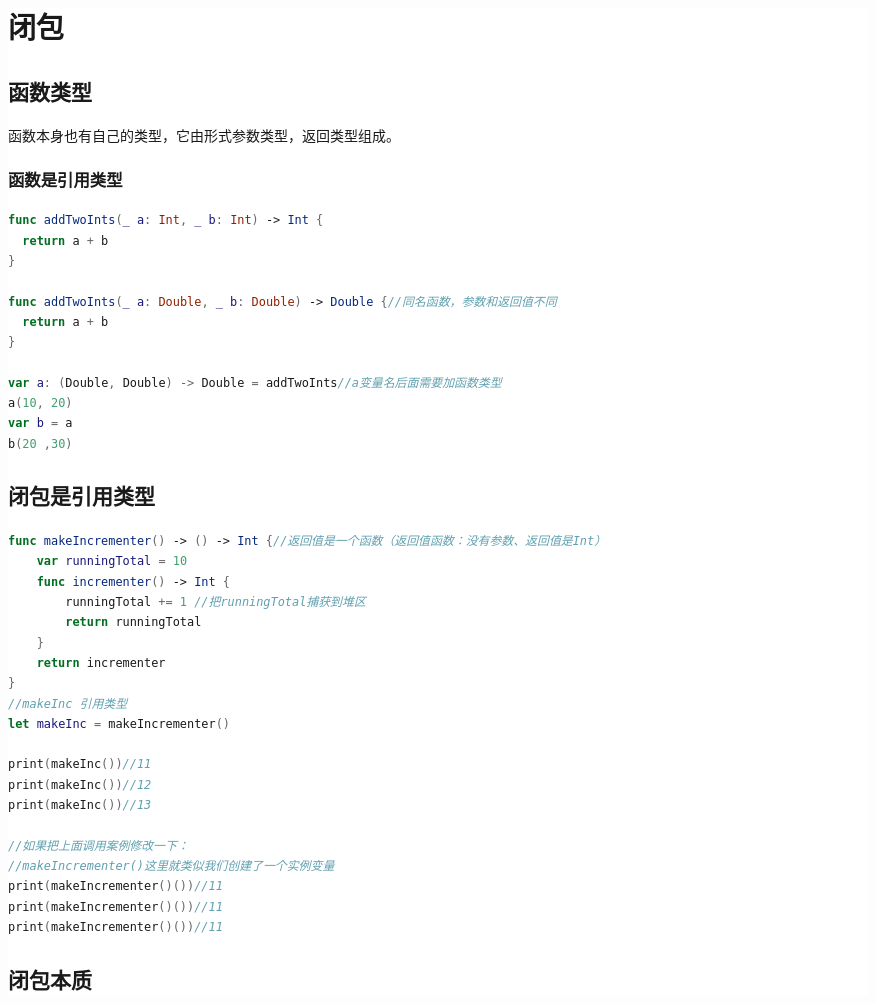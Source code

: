 # 闭包

## 函数类型 

函数本身也有自己的类型，它由形式参数类型，返回类型组成。

### 函数是引用类型

```swift
func addTwoInts(_ a: Int, _ b: Int) -> Int {
  return a + b
}

func addTwoInts(_ a: Double, _ b: Double) -> Double {//同名函数，参数和返回值不同
  return a + b
}

var a: (Double, Double) -> Double = addTwoInts//a变量名后面需要加函数类型
a(10, 20)
var b = a
b(20 ,30)
```

## 闭包是引用类型 

```swift
func makeIncrementer() -> () -> Int {//返回值是一个函数（返回值函数：没有参数、返回值是Int）
    var runningTotal = 10
    func incrementer() -> Int {
        runningTotal += 1 //把runningTotal捕获到堆区
        return runningTotal
    }
    return incrementer
}
//makeInc 引用类型
let makeInc = makeIncrementer()

print(makeInc())//11
print(makeInc())//12
print(makeInc())//13

//如果把上面调用案例修改一下：
//makeIncrementer()这里就类似我们创建了一个实例变量
print(makeIncrementer()())//11
print(makeIncrementer()())//11
print(makeIncrementer()())//11
```

## 闭包本质 
